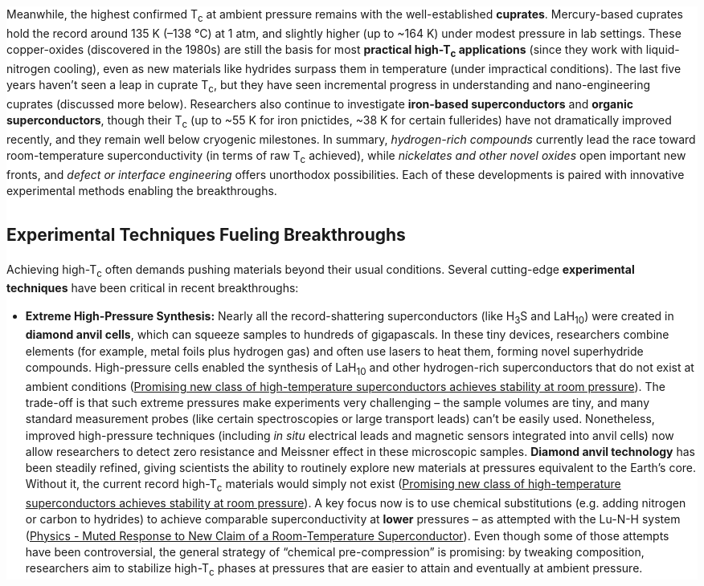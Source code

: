 Meanwhile, the highest confirmed T<sub>c</sub> at ambient pressure remains with the well-established **cuprates**. Mercury-based cuprates hold the record around 135 K (–138 °C) at 1 atm, and slightly higher (up to ~164 K) under modest pressure in lab settings. These copper-oxides (discovered in the 1980s) are still the basis for most **practical high-T<sub>c</sub> applications** (since they work with liquid-nitrogen cooling), even as new materials like hydrides surpass them in temperature (under impractical conditions). The last five years haven’t seen a leap in cuprate T<sub>c</sub>, but they have seen incremental progress in understanding and nano-engineering cuprates (discussed more below). Researchers also continue to investigate **iron-based superconductors** and **organic superconductors**, though their T<sub>c</sub> (up to ~55 K for iron pnictides, ~38 K for certain fullerides) have not dramatically improved recently, and they remain well below cryogenic milestones. In summary, *hydrogen-rich compounds* currently lead the race toward room-temperature superconductivity (in terms of raw T<sub>c</sub> achieved), while *nickelates and other novel oxides* open important new fronts, and *defect or interface engineering* offers unorthodox possibilities. Each of these developments is paired with innovative experimental methods enabling the breakthroughs.

## Experimental Techniques Fueling Breakthroughs  

Achieving high-T<sub>c</sub> often demands pushing materials beyond their usual conditions. Several cutting-edge **experimental techniques** have been critical in recent breakthroughs:

- **Extreme High-Pressure Synthesis:** Nearly all the record-shattering superconductors (like H<sub>3</sub>S and LaH<sub>10</sub>) were created in **diamond anvil cells**, which can squeeze samples to hundreds of gigapascals. In these tiny devices, researchers combine elements (for example, metal foils plus hydrogen gas) and often use lasers to heat them, forming novel superhydride compounds. High-pressure cells enabled the synthesis of LaH<sub>10</sub> and other hydrogen-rich superconductors that do not exist at ambient conditions ([Promising new class of high-temperature superconductors achieves stability at room pressure](https://phys.org/news/2025-02-class-high-temperature-superconductors-stability.html#:~:text=last%20summer%2C%20another%20group%20of,at%20temperatures%20comparable%20to%20cuprates)). The trade-off is that such extreme pressures make experiments very challenging – the sample volumes are tiny, and many standard measurement probes (like certain spectroscopies or large transport leads) can’t be easily used. Nonetheless, improved high-pressure techniques (including *in situ* electrical leads and magnetic sensors integrated into anvil cells) now allow researchers to detect zero resistance and Meissner effect in these microscopic samples. **Diamond anvil technology** has been steadily refined, giving scientists the ability to routinely explore new materials at pressures equivalent to the Earth’s core. Without it, the current record high-T<sub>c</sub> materials would simply not exist ([Promising new class of high-temperature superconductors achieves stability at room pressure](https://phys.org/news/2025-02-class-high-temperature-superconductors-stability.html#:~:text=However%2C%20these%20materials%20require%20extreme,study%20and%20practical%20applications%20challenging)). A key focus now is to use chemical substitutions (e.g. adding nitrogen or carbon to hydrides) to achieve comparable superconductivity at **lower** pressures – as attempted with the Lu-N-H system ([Physics - Muted Response to New Claim of a Room-Temperature Superconductor](https://link.aps.org/doi/10.1103/Physics.16.39#:~:text=predicts%20should%20superconduct,10%20times%20lower%20than%20that)). Even though some of those attempts have been controversial, the general strategy of “chemical pre-compression” is promising: by tweaking composition, researchers aim to stabilize high-T<sub>c</sub> phases at pressures that are easier to attain and eventually at ambient pressure.
